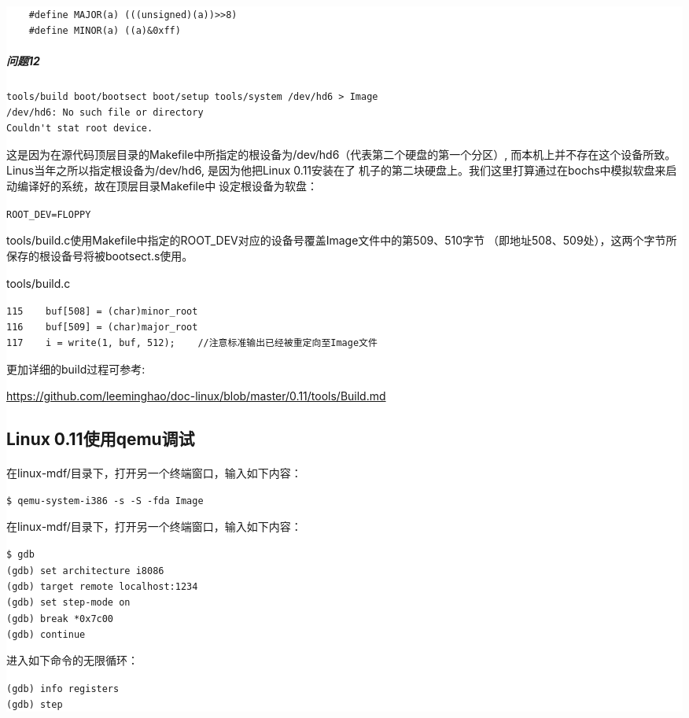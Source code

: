 ```
    #define MAJOR(a) (((unsigned)(a))>>8)
    #define MINOR(a) ((a)&0xff)
```

##### 问题12

```
tools/build boot/bootsect boot/setup tools/system /dev/hd6 > Image
/dev/hd6: No such file or directory
Couldn't stat root device.
```

这是因为在源代码顶层目录的Makefile中所指定的根设备为/dev/hd6（代表第二个硬盘的第一个分区）,
而本机上并不存在这个设备所致。Linus当年之所以指定根设备为/dev/hd6, 是因为他把Linux 0.11安装在了
机子的第二块硬盘上。我们这里打算通过在bochs中模拟软盘来启动编译好的系统，故在顶层目录Makefile中
设定根设备为软盘：

```
ROOT_DEV=FLOPPY
```

tools/build.c使用Makefile中指定的ROOT_DEV对应的设备号覆盖Image文件中的第509、510字节
（即地址508、509处），这两个字节所保存的根设备号将被bootsect.s使用。

tools/build.c
```
115    buf[508] = (char)minor_root
116    buf[509] = (char)major_root
117    i = write(1, buf, 512);    //注意标准输出已经被重定向至Image文件
```

更加详细的build过程可参考:

https://github.com/leeminghao/doc-linux/blob/master/0.11/tools/Build.md

Linux 0.11使用qemu调试
--------------------------------------------------------------------------------

在linux-mdf/目录下，打开另一个终端窗口，输入如下内容：

```
$ qemu-system-i386 -s -S -fda Image
```

在linux-mdf/目录下，打开另一个终端窗口，输入如下内容：

```
$ gdb
(gdb) set architecture i8086
(gdb) target remote localhost:1234
(gdb) set step-mode on
(gdb) break *0x7c00
(gdb) continue
```

进入如下命令的无限循环：

```
(gdb) info registers
(gdb) step
```
